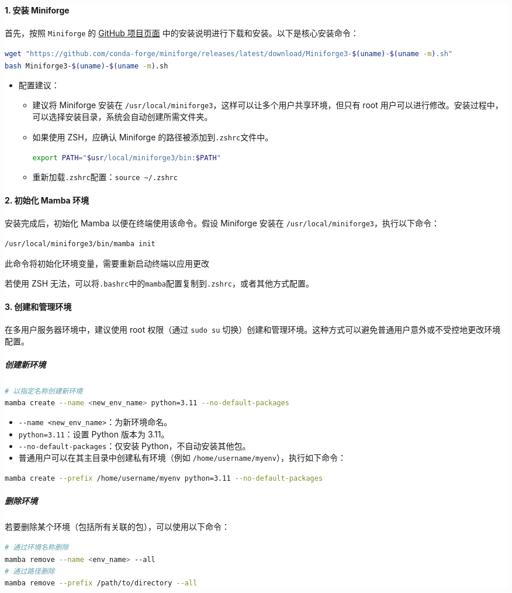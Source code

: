 #### 1. 安装 Miniforge

首先，按照 `Miniforge` 的 [GitHub 项目页面](https://github.com/conda-forge/miniforge) 中的安装说明进行下载和安装。以下是核心安装命令：

```bash
wget "https://github.com/conda-forge/miniforge/releases/latest/download/Miniforge3-$(uname)-$(uname -m).sh"
bash Miniforge3-$(uname)-$(uname -m).sh
```

- 配置建议：

  - 建议将 Miniforge 安装在 `/usr/local/miniforge3`，这样可以让多个用户共享环境，但只有 root 用户可以进行修改。安装过程中，可以选择安装目录，系统会自动创建所需文件夹。
  - 如果使用 ZSH，应确认 Miniforge 的路径被添加到`.zshrc`文件中。

    ```bash
    export PATH="$usr/local/miniforge3/bin:$PATH"
    ```

  - 重新加载`.zshrc`配置：`source ~/.zshrc`

#### 2. 初始化 Mamba 环境

安装完成后，初始化 Mamba 以便在终端使用该命令。假设 Miniforge 安装在 `/usr/local/miniforge3`，执行以下命令：

```bash
/usr/local/miniforge3/bin/mamba init
```

此命令将初始化环境变量，需要重新启动终端以应用更改

若使用 ZSH 无法，可以将`.bashrc`中的`mamba`配置复制到`.zshrc`，或者其他方式配置。

#### 3. 创建和管理环境

在多用户服务器环境中，建议使用 root 权限（通过 `sudo su` 切换）创建和管理环境。这种方式可以避免普通用户意外或不受控地更改环境配置。

##### 创建新环境

```bash
# 以指定名称创建新环境
mamba create --name <new_env_name> python=3.11 --no-default-packages
```

- `--name <new_env_name>`：为新环境命名。
- `python=3.11`：设置 Python 版本为 3.11。
- `--no-default-packages`：仅安装 Python，不自动安装其他包。
- 普通用户可以在其主目录中创建私有环境（例如 `/home/username/myenv`），执行如下命令：

```bash
mamba create --prefix /home/username/myenv python=3.11 --no-default-packages
```

##### 删除环境

若要删除某个环境（包括所有关联的包），可以使用以下命令：

```bash
# 通过环境名称删除
mamba remove --name <env_name> --all
# 通过路径删除
mamba remove --prefix /path/to/directory --all
```
